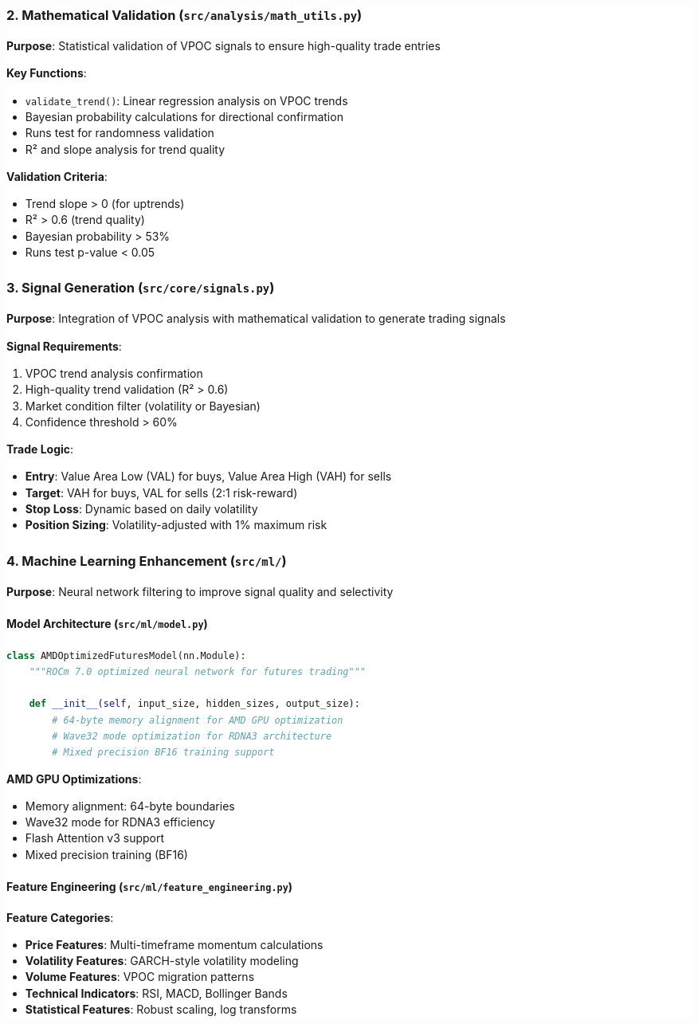 ### 2. Mathematical Validation (`src/analysis/math_utils.py`)
**Purpose**: Statistical validation of VPOC signals to ensure high-quality trade entries

**Key Functions**:
- `validate_trend()`: Linear regression analysis on VPOC trends
- Bayesian probability calculations for directional confirmation
- Runs test for randomness validation
- R² and slope analysis for trend quality

**Validation Criteria**:
- Trend slope > 0 (for uptrends)
- R² > 0.6 (trend quality)
- Bayesian probability > 53%
- Runs test p-value < 0.05

### 3. Signal Generation (`src/core/signals.py`)
**Purpose**: Integration of VPOC analysis with mathematical validation to generate trading signals

**Signal Requirements**:
1. VPOC trend analysis confirmation
2. High-quality trend validation (R² > 0.6)
3. Market condition filter (volatility or Bayesian)
4. Confidence threshold > 60%

**Trade Logic**:
- **Entry**: Value Area Low (VAL) for buys, Value Area High (VAH) for sells
- **Target**: VAH for buys, VAL for sells (2:1 risk-reward)
- **Stop Loss**: Dynamic based on daily volatility
- **Position Sizing**: Volatility-adjusted with 1% maximum risk

### 4. Machine Learning Enhancement (`src/ml/`)
**Purpose**: Neural network filtering to improve signal quality and selectivity

#### Model Architecture (`src/ml/model.py`)
```python
class AMDOptimizedFuturesModel(nn.Module):
    """ROCm 7.0 optimized neural network for futures trading"""

    def __init__(self, input_size, hidden_sizes, output_size):
        # 64-byte memory alignment for AMD GPU optimization
        # Wave32 mode optimization for RDNA3 architecture
        # Mixed precision BF16 training support
```

**AMD GPU Optimizations**:
- Memory alignment: 64-byte boundaries
- Wave32 mode for RDNA3 efficiency
- Flash Attention v3 support
- Mixed precision training (BF16)

#### Feature Engineering (`src/ml/feature_engineering.py`)
**Feature Categories**:
- **Price Features**: Multi-timeframe momentum calculations
- **Volatility Features**: GARCH-style volatility modeling
- **Volume Features**: VPOC migration patterns
- **Technical Indicators**: RSI, MACD, Bollinger Bands
- **Statistical Features**: Robust scaling, log transforms
